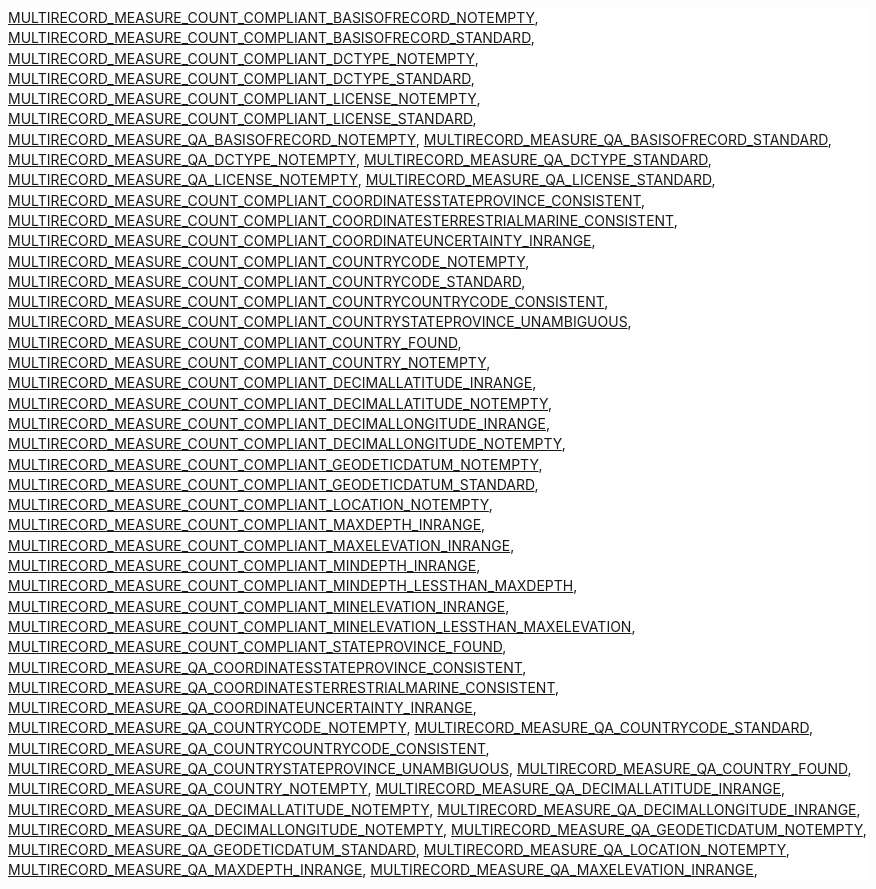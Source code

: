 [MULTIRECORD_MEASURE_COUNT_COMPLIANT_BASISOFRECORD_NOTEMPTY](#MULTIRECORD_MEASURE_COUNT_COMPLIANT_BASISOFRECORD_NOTEMPTY), [MULTIRECORD_MEASURE_COUNT_COMPLIANT_BASISOFRECORD_STANDARD](#MULTIRECORD_MEASURE_COUNT_COMPLIANT_BASISOFRECORD_STANDARD), [MULTIRECORD_MEASURE_COUNT_COMPLIANT_DCTYPE_NOTEMPTY](#MULTIRECORD_MEASURE_COUNT_COMPLIANT_DCTYPE_NOTEMPTY), [MULTIRECORD_MEASURE_COUNT_COMPLIANT_DCTYPE_STANDARD](#MULTIRECORD_MEASURE_COUNT_COMPLIANT_DCTYPE_STANDARD), [MULTIRECORD_MEASURE_COUNT_COMPLIANT_LICENSE_NOTEMPTY](#MULTIRECORD_MEASURE_COUNT_COMPLIANT_LICENSE_NOTEMPTY), [MULTIRECORD_MEASURE_COUNT_COMPLIANT_LICENSE_STANDARD](#MULTIRECORD_MEASURE_COUNT_COMPLIANT_LICENSE_STANDARD), [MULTIRECORD_MEASURE_QA_BASISOFRECORD_NOTEMPTY](#MULTIRECORD_MEASURE_QA_BASISOFRECORD_NOTEMPTY), [MULTIRECORD_MEASURE_QA_BASISOFRECORD_STANDARD](#MULTIRECORD_MEASURE_QA_BASISOFRECORD_STANDARD), [MULTIRECORD_MEASURE_QA_DCTYPE_NOTEMPTY](#MULTIRECORD_MEASURE_QA_DCTYPE_NOTEMPTY), [MULTIRECORD_MEASURE_QA_DCTYPE_STANDARD](#MULTIRECORD_MEASURE_QA_DCTYPE_STANDARD), [MULTIRECORD_MEASURE_QA_LICENSE_NOTEMPTY](#MULTIRECORD_MEASURE_QA_LICENSE_NOTEMPTY), [MULTIRECORD_MEASURE_QA_LICENSE_STANDARD](#MULTIRECORD_MEASURE_QA_LICENSE_STANDARD), [MULTIRECORD_MEASURE_COUNT_COMPLIANT_COORDINATESSTATEPROVINCE_CONSISTENT](#MULTIRECORD_MEASURE_COUNT_COMPLIANT_COORDINATESSTATEPROVINCE_CONSISTENT), [MULTIRECORD_MEASURE_COUNT_COMPLIANT_COORDINATESTERRESTRIALMARINE_CONSISTENT](#MULTIRECORD_MEASURE_COUNT_COMPLIANT_COORDINATESTERRESTRIALMARINE_CONSISTENT), [MULTIRECORD_MEASURE_COUNT_COMPLIANT_COORDINATEUNCERTAINTY_INRANGE](#MULTIRECORD_MEASURE_COUNT_COMPLIANT_COORDINATEUNCERTAINTY_INRANGE), [MULTIRECORD_MEASURE_COUNT_COMPLIANT_COUNTRYCODE_NOTEMPTY](#MULTIRECORD_MEASURE_COUNT_COMPLIANT_COUNTRYCODE_NOTEMPTY), [MULTIRECORD_MEASURE_COUNT_COMPLIANT_COUNTRYCODE_STANDARD](#MULTIRECORD_MEASURE_COUNT_COMPLIANT_COUNTRYCODE_STANDARD), [MULTIRECORD_MEASURE_COUNT_COMPLIANT_COUNTRYCOUNTRYCODE_CONSISTENT](#MULTIRECORD_MEASURE_COUNT_COMPLIANT_COUNTRYCOUNTRYCODE_CONSISTENT), [MULTIRECORD_MEASURE_COUNT_COMPLIANT_COUNTRYSTATEPROVINCE_UNAMBIGUOUS](#MULTIRECORD_MEASURE_COUNT_COMPLIANT_COUNTRYSTATEPROVINCE_UNAMBIGUOUS), [MULTIRECORD_MEASURE_COUNT_COMPLIANT_COUNTRY_FOUND](#MULTIRECORD_MEASURE_COUNT_COMPLIANT_COUNTRY_FOUND), [MULTIRECORD_MEASURE_COUNT_COMPLIANT_COUNTRY_NOTEMPTY](#MULTIRECORD_MEASURE_COUNT_COMPLIANT_COUNTRY_NOTEMPTY), [MULTIRECORD_MEASURE_COUNT_COMPLIANT_DECIMALLATITUDE_INRANGE](#MULTIRECORD_MEASURE_COUNT_COMPLIANT_DECIMALLATITUDE_INRANGE), [MULTIRECORD_MEASURE_COUNT_COMPLIANT_DECIMALLATITUDE_NOTEMPTY](#MULTIRECORD_MEASURE_COUNT_COMPLIANT_DECIMALLATITUDE_NOTEMPTY), [MULTIRECORD_MEASURE_COUNT_COMPLIANT_DECIMALLONGITUDE_INRANGE](#MULTIRECORD_MEASURE_COUNT_COMPLIANT_DECIMALLONGITUDE_INRANGE), [MULTIRECORD_MEASURE_COUNT_COMPLIANT_DECIMALLONGITUDE_NOTEMPTY](#MULTIRECORD_MEASURE_COUNT_COMPLIANT_DECIMALLONGITUDE_NOTEMPTY), [MULTIRECORD_MEASURE_COUNT_COMPLIANT_GEODETICDATUM_NOTEMPTY](#MULTIRECORD_MEASURE_COUNT_COMPLIANT_GEODETICDATUM_NOTEMPTY), [MULTIRECORD_MEASURE_COUNT_COMPLIANT_GEODETICDATUM_STANDARD](#MULTIRECORD_MEASURE_COUNT_COMPLIANT_GEODETICDATUM_STANDARD), [MULTIRECORD_MEASURE_COUNT_COMPLIANT_LOCATION_NOTEMPTY](#MULTIRECORD_MEASURE_COUNT_COMPLIANT_LOCATION_NOTEMPTY), [MULTIRECORD_MEASURE_COUNT_COMPLIANT_MAXDEPTH_INRANGE](#MULTIRECORD_MEASURE_COUNT_COMPLIANT_MAXDEPTH_INRANGE), [MULTIRECORD_MEASURE_COUNT_COMPLIANT_MAXELEVATION_INRANGE](#MULTIRECORD_MEASURE_COUNT_COMPLIANT_MAXELEVATION_INRANGE), [MULTIRECORD_MEASURE_COUNT_COMPLIANT_MINDEPTH_INRANGE](#MULTIRECORD_MEASURE_COUNT_COMPLIANT_MINDEPTH_INRANGE), [MULTIRECORD_MEASURE_COUNT_COMPLIANT_MINDEPTH_LESSTHAN_MAXDEPTH](#MULTIRECORD_MEASURE_COUNT_COMPLIANT_MINDEPTH_LESSTHAN_MAXDEPTH), [MULTIRECORD_MEASURE_COUNT_COMPLIANT_MINELEVATION_INRANGE](#MULTIRECORD_MEASURE_COUNT_COMPLIANT_MINELEVATION_INRANGE), [MULTIRECORD_MEASURE_COUNT_COMPLIANT_MINELEVATION_LESSTHAN_MAXELEVATION](#MULTIRECORD_MEASURE_COUNT_COMPLIANT_MINELEVATION_LESSTHAN_MAXELEVATION), [MULTIRECORD_MEASURE_COUNT_COMPLIANT_STATEPROVINCE_FOUND](#MULTIRECORD_MEASURE_COUNT_COMPLIANT_STATEPROVINCE_FOUND), [MULTIRECORD_MEASURE_QA_COORDINATESSTATEPROVINCE_CONSISTENT](#MULTIRECORD_MEASURE_QA_COORDINATESSTATEPROVINCE_CONSISTENT), [MULTIRECORD_MEASURE_QA_COORDINATESTERRESTRIALMARINE_CONSISTENT](#MULTIRECORD_MEASURE_QA_COORDINATESTERRESTRIALMARINE_CONSISTENT), [MULTIRECORD_MEASURE_QA_COORDINATEUNCERTAINTY_INRANGE](#MULTIRECORD_MEASURE_QA_COORDINATEUNCERTAINTY_INRANGE), [MULTIRECORD_MEASURE_QA_COUNTRYCODE_NOTEMPTY](#MULTIRECORD_MEASURE_QA_COUNTRYCODE_NOTEMPTY), [MULTIRECORD_MEASURE_QA_COUNTRYCODE_STANDARD](#MULTIRECORD_MEASURE_QA_COUNTRYCODE_STANDARD), [MULTIRECORD_MEASURE_QA_COUNTRYCOUNTRYCODE_CONSISTENT](#MULTIRECORD_MEASURE_QA_COUNTRYCOUNTRYCODE_CONSISTENT), [MULTIRECORD_MEASURE_QA_COUNTRYSTATEPROVINCE_UNAMBIGUOUS](#MULTIRECORD_MEASURE_QA_COUNTRYSTATEPROVINCE_UNAMBIGUOUS), [MULTIRECORD_MEASURE_QA_COUNTRY_FOUND](#MULTIRECORD_MEASURE_QA_COUNTRY_FOUND), [MULTIRECORD_MEASURE_QA_COUNTRY_NOTEMPTY](#MULTIRECORD_MEASURE_QA_COUNTRY_NOTEMPTY), [MULTIRECORD_MEASURE_QA_DECIMALLATITUDE_INRANGE](#MULTIRECORD_MEASURE_QA_DECIMALLATITUDE_INRANGE), [MULTIRECORD_MEASURE_QA_DECIMALLATITUDE_NOTEMPTY](#MULTIRECORD_MEASURE_QA_DECIMALLATITUDE_NOTEMPTY), [MULTIRECORD_MEASURE_QA_DECIMALLONGITUDE_INRANGE](#MULTIRECORD_MEASURE_QA_DECIMALLONGITUDE_INRANGE), [MULTIRECORD_MEASURE_QA_DECIMALLONGITUDE_NOTEMPTY](#MULTIRECORD_MEASURE_QA_DECIMALLONGITUDE_NOTEMPTY), [MULTIRECORD_MEASURE_QA_GEODETICDATUM_NOTEMPTY](#MULTIRECORD_MEASURE_QA_GEODETICDATUM_NOTEMPTY), [MULTIRECORD_MEASURE_QA_GEODETICDATUM_STANDARD](#MULTIRECORD_MEASURE_QA_GEODETICDATUM_STANDARD), [MULTIRECORD_MEASURE_QA_LOCATION_NOTEMPTY](#MULTIRECORD_MEASURE_QA_LOCATION_NOTEMPTY), [MULTIRECORD_MEASURE_QA_MAXDEPTH_INRANGE](#MULTIRECORD_MEASURE_QA_MAXDEPTH_INRANGE), [MULTIRECORD_MEASURE_QA_MAXELEVATION_INRANGE](#MULTIRECORD_MEASURE_QA_MAXELEVATION_INRANGE),